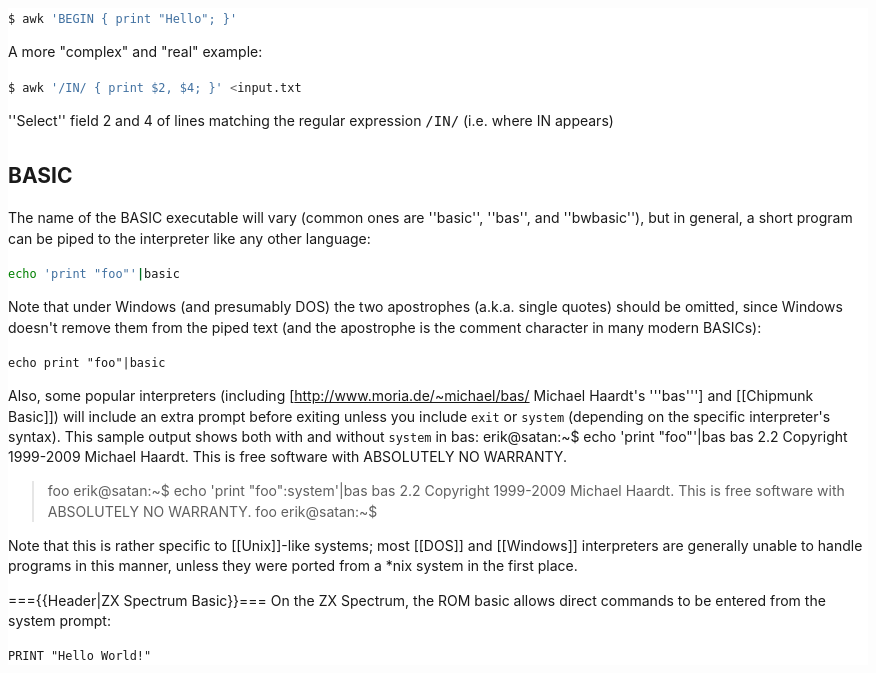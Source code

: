```bash
$ awk 'BEGIN { print "Hello"; }'
```


A more "complex" and "real" example:

```bash
$ awk '/IN/ { print $2, $4; }' <input.txt
```


''Select'' field 2 and 4 of lines matching the regular expression <tt>/IN/</tt> (i.e. where IN appears)


## BASIC

The name of the BASIC executable will vary (common ones are ''basic'', ''bas'', and ''bwbasic''), but in general, a short program can be piped to the interpreter like any other language:

```bash
echo 'print "foo"'|basic
```


Note that under Windows (and presumably DOS) the two apostrophes (a.k.a. single quotes) should be omitted, since Windows doesn't remove them from the piped text (and the apostrophe is the comment character in many modern BASICs):

```dos
echo print "foo"|basic
```


Also, some popular interpreters (including [http://www.moria.de/~michael/bas/ Michael Haardt's '''bas'''] and [[Chipmunk Basic]]) will include an extra prompt before exiting unless you include <code>exit</code> or <code>system</code> (depending on the specific interpreter's syntax). This sample output shows both with and without <code>system</code> in bas:
 erik@satan:~$ echo 'print "foo"'|bas
 bas 2.2
 Copyright 1999-2009 Michael Haardt.
 This is free software with ABSOLUTELY NO WARRANTY.
 > foo
 > erik@satan:~$ echo 'print "foo":system'|bas
 bas 2.2
 Copyright 1999-2009 Michael Haardt.
 This is free software with ABSOLUTELY NO WARRANTY.
 > foo
 erik@satan:~$

Note that this is rather specific to [[Unix]]-like systems; most [[DOS]] and [[Windows]] interpreters are generally unable to handle programs in this manner, unless they were ported from a *nix system in the first place.

==={{Header|ZX Spectrum Basic}}===
On the ZX Spectrum, the ROM basic allows direct commands to be entered from the system prompt:


```zxbasic
PRINT "Hello World!"
```
